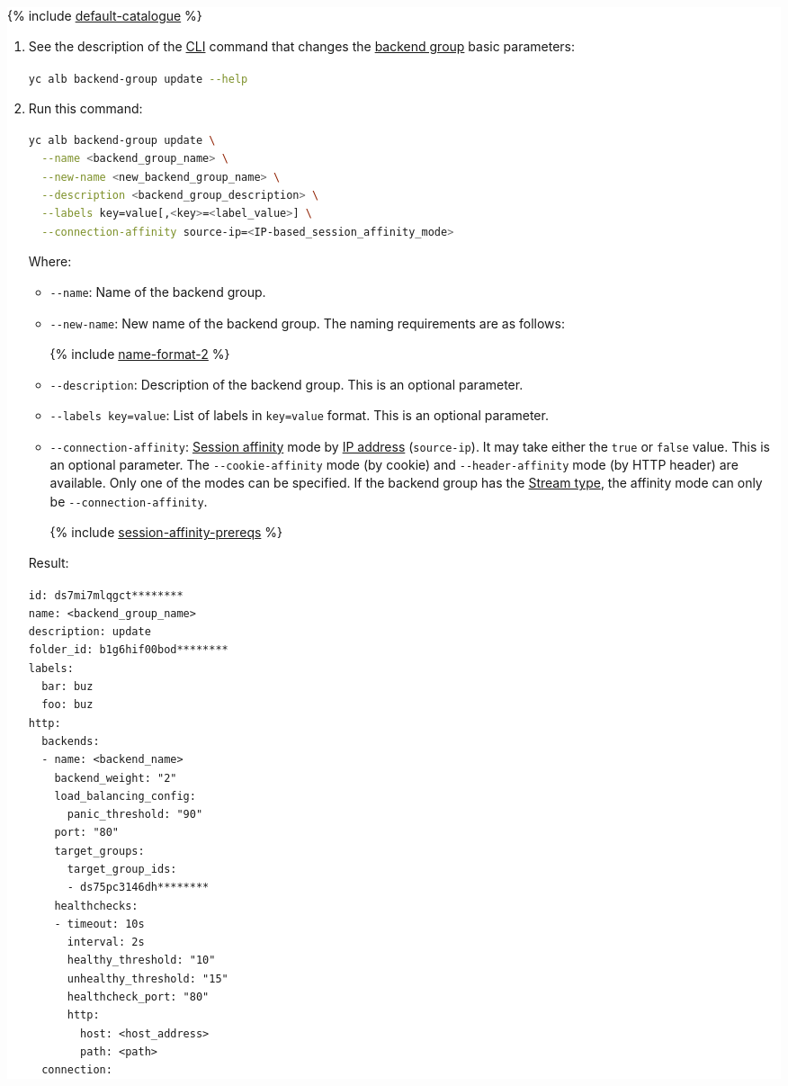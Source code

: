    {% include [default-catalogue](../../_includes/default-catalogue.md) %}

   1. See the description of the [CLI](../../cli/) command that changes the [backend group](../concepts/backend-group.md) basic parameters:

      ```bash
      yc alb backend-group update --help
      ```

   1. Run this command:

      ```bash
      yc alb backend-group update \
        --name <backend_group_name> \
        --new-name <new_backend_group_name> \
        --description <backend_group_description> \
        --labels key=value[,<key>=<label_value>] \
        --connection-affinity source-ip=<IP-based_session_affinity_mode>
      ```

      Where:
      * `--name`: Name of the backend group.
      * `--new-name`: New name of the backend group. The naming requirements are as follows:

         {% include [name-format-2](../../_includes/name-format-2.md) %}

      * `--description`: Description of the backend group. This is an optional parameter.
      * `--labels key=value`: List of labels in `key=value` format. This is an optional parameter.
      * `--connection-affinity`: [Session affinity](../../application-load-balancer/concepts/backend-group.md#session-affinity) mode by [IP address](../../vpc/concepts/address.md) (`source-ip`). It may take either the `true` or `false` value. This is an optional parameter. The `--cookie-affinity` mode (by cookie) and `--header-affinity` mode (by HTTP header) are available. Only one of the modes can be specified. If the backend group has the [Stream type](../concepts/backend-group#group-types), the affinity mode can only be `--connection-affinity`.

         {% include [session-affinity-prereqs](../../_includes/application-load-balancer/session-affinity-prereqs.md) %}

      Result:

      ```text
      id: ds7mi7mlqgct********
      name: <backend_group_name>
      description: update
      folder_id: b1g6hif00bod********
      labels:
        bar: buz
        foo: buz
      http:
        backends:
        - name: <backend_name>
          backend_weight: "2"
          load_balancing_config:
            panic_threshold: "90"
          port: "80"
          target_groups:
            target_group_ids:
            - ds75pc3146dh********
          healthchecks:
          - timeout: 10s
            interval: 2s
            healthy_threshold: "10"
            unhealthy_threshold: "15"
            healthcheck_port: "80"
            http:
              host: <host_address>
              path: <path>
        connection: